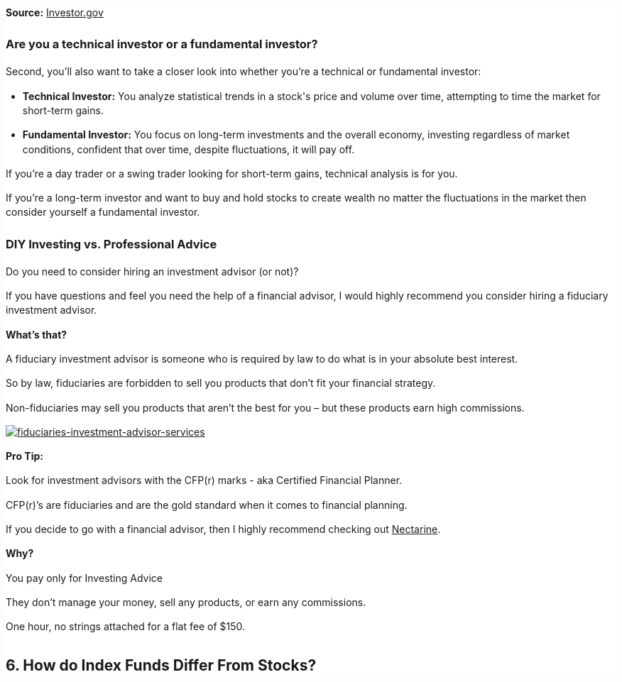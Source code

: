 **Source:** [Investor.gov](https://www.investor.gov/)

### Are you a technical investor or a fundamental investor?<br>



Second, you’ll also want to take a closer look into whether you’re a technical or fundamental investor:

- **Technical Investor:** You analyze statistical trends in a stock's price and volume over time, attempting to time the market for short-term gains.

- **Fundamental Investor:** You focus on long-term investments and the overall economy, investing regardless of market conditions, confident that over time, despite fluctuations, it will pay off.

If you’re a day trader or a swing trader looking for short-term gains, technical analysis is for you.

If you’re a long-term investor and want to buy and hold stocks to create wealth no matter the fluctuations in the market then consider yourself a fundamental investor.

### **DIY Investing vs. Professional Advice**

Do you need to consider hiring an investment advisor (or not)?

If you have questions and feel you need the help of a financial advisor, I would highly recommend you consider hiring a fiduciary investment advisor.

**What’s that?**

A fiduciary investment advisor is someone who is required by law to do what is in your absolute best interest.

So by law, fiduciaries are forbidden to sell you products that don’t fit your financial strategy.

Non-fiduciaries may sell you products that aren’t the best for you – but these products earn high commissions.

[![fiduciaries-investment-advisor-services](/images/screen-shot-2024-02-27-at-11.25.08-am-YzMD.png)](https://hellonectarine.com/)

**Pro Tip:**

Look for investment advisors with the CFP(r) marks - aka Certified Financial Planner.

CFP(r)’s are fiduciaries and are the gold standard when it comes to financial planning.

If you decide to go with a financial advisor, then I highly recommend checking out [Nectarine](https://hellonectarine.com/).

**Why?**

You pay only for Investing Advice

They don’t manage your money, sell any products, or earn any commissions.

One hour, no strings attached for a flat fee of $150.

## 6\. How do Index Funds Differ From Stocks?
